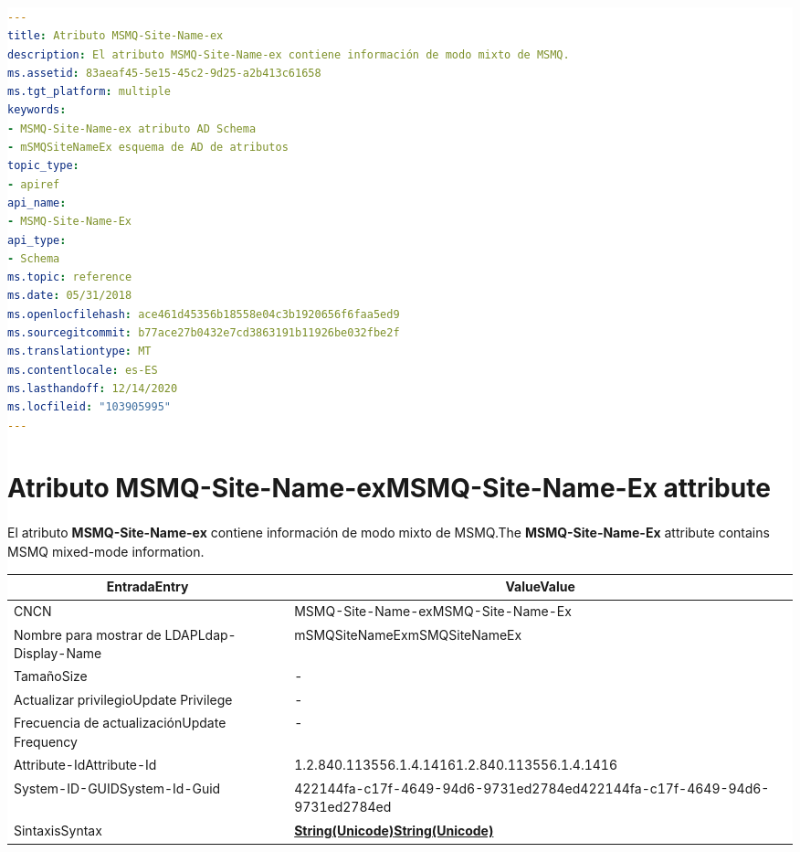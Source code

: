 ```yaml
---
title: Atributo MSMQ-Site-Name-ex
description: El atributo MSMQ-Site-Name-ex contiene información de modo mixto de MSMQ.
ms.assetid: 83aeaf45-5e15-45c2-9d25-a2b413c61658
ms.tgt_platform: multiple
keywords:
- MSMQ-Site-Name-ex atributo AD Schema
- mSMQSiteNameEx esquema de AD de atributos
topic_type:
- apiref
api_name:
- MSMQ-Site-Name-Ex
api_type:
- Schema
ms.topic: reference
ms.date: 05/31/2018
ms.openlocfilehash: ace461d45356b18558e04c3b1920656f6faa5ed9
ms.sourcegitcommit: b77ace27b0432e7cd3863191b11926be032fbe2f
ms.translationtype: MT
ms.contentlocale: es-ES
ms.lasthandoff: 12/14/2020
ms.locfileid: "103905995"
---
```

# <a name="msmq-site-name-ex-attribute"></a><span data-ttu-id="abc7e-105">Atributo MSMQ-Site-Name-ex</span><span class="sxs-lookup"><span data-stu-id="abc7e-105">MSMQ-Site-Name-Ex attribute</span></span>

<span data-ttu-id="abc7e-106">El atributo **MSMQ-Site-Name-ex** contiene información de modo mixto de MSMQ.</span><span class="sxs-lookup"><span data-stu-id="abc7e-106">The **MSMQ-Site-Name-Ex** attribute contains MSMQ mixed-mode information.</span></span>



| <span data-ttu-id="abc7e-107">Entrada</span><span class="sxs-lookup"><span data-stu-id="abc7e-107">Entry</span></span> | <span data-ttu-id="abc7e-108">Value</span><span class="sxs-lookup"><span data-stu-id="abc7e-108">Value</span></span> |
|-------------------|---------------------------------------------|
| <span data-ttu-id="abc7e-109">CN</span><span class="sxs-lookup"><span data-stu-id="abc7e-109">CN</span></span>                | <span data-ttu-id="abc7e-110">MSMQ-Site-Name-ex</span><span class="sxs-lookup"><span data-stu-id="abc7e-110">MSMQ-Site-Name-Ex</span></span>                           |
| <span data-ttu-id="abc7e-111">Nombre para mostrar de LDAP</span><span class="sxs-lookup"><span data-stu-id="abc7e-111">Ldap-Display-Name</span></span> | <span data-ttu-id="abc7e-112">mSMQSiteNameEx</span><span class="sxs-lookup"><span data-stu-id="abc7e-112">mSMQSiteNameEx</span></span>                              |
| <span data-ttu-id="abc7e-113">Tamaño</span><span class="sxs-lookup"><span data-stu-id="abc7e-113">Size</span></span>              | \-                                          |
| <span data-ttu-id="abc7e-114">Actualizar privilegio</span><span class="sxs-lookup"><span data-stu-id="abc7e-114">Update Privilege</span></span>  | \-                                          |
| <span data-ttu-id="abc7e-115">Frecuencia de actualización</span><span class="sxs-lookup"><span data-stu-id="abc7e-115">Update Frequency</span></span>  | \-                                          |
| <span data-ttu-id="abc7e-116">Attribute-Id</span><span class="sxs-lookup"><span data-stu-id="abc7e-116">Attribute-Id</span></span>      | <span data-ttu-id="abc7e-117">1.2.840.113556.1.4.1416</span><span class="sxs-lookup"><span data-stu-id="abc7e-117">1.2.840.113556.1.4.1416</span></span>                     |
| <span data-ttu-id="abc7e-118">System-ID-GUID</span><span class="sxs-lookup"><span data-stu-id="abc7e-118">System-Id-Guid</span></span>    | <span data-ttu-id="abc7e-119">422144fa-c17f-4649-94d6-9731ed2784ed</span><span class="sxs-lookup"><span data-stu-id="abc7e-119">422144fa-c17f-4649-94d6-9731ed2784ed</span></span>        |
| <span data-ttu-id="abc7e-120">Sintaxis</span><span class="sxs-lookup"><span data-stu-id="abc7e-120">Syntax</span></span>            | [<span data-ttu-id="abc7e-121">**String(Unicode)**</span><span class="sxs-lookup"><span data-stu-id="abc7e-121">**String(Unicode)**</span></span>](s-string-unicode.md) |
